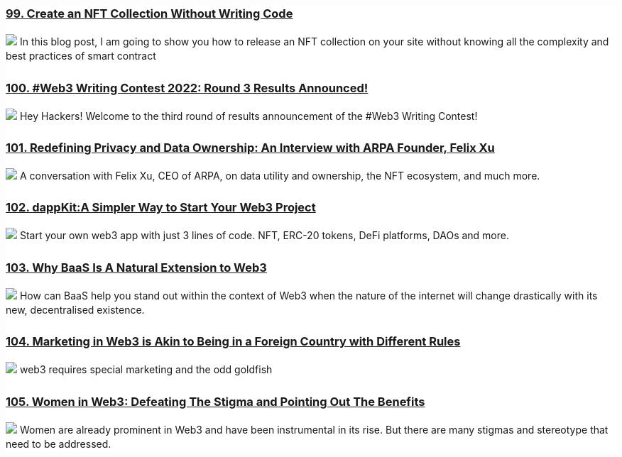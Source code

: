
### [99. Create an NFT Collection Without Writing Code](https://hackernoon.com/create-an-nft-collection-without-writing-code)
![](https://cdn.hackernoon.com/images/KBeJ8XT2o4TyAlyLTyCupqiJnKL2-8193p62.jpeg)
In this blog post, I am going to show you how to release an NFT collection on your site without knowing all the complexity and best practices of smart contract 

### [100. #Web3 Writing Contest 2022: Round 3 Results Announced!](https://hackernoon.com/web3-writing-contest-2022-round-3-results-announced)
![](https://cdn.hackernoon.com/images/htFSSAp4chhkeyS1S6QLnMQB4v22-c293zrv.jpeg)
Hey Hackers! Welcome to the third round of results announcement of the #Web3 Writing Contest!

### [101. Redefining Privacy and Data Ownership: An Interview with ARPA Founder, Felix Xu  ](https://hackernoon.com/redefining-privacy-and-data-ownership-an-interview-with-arpa-founder-felix-xu)
![](https://cdn.hackernoon.com/images/da7H4NzOhAdhje46xkTgaLorF5m2-nq93y34.jpeg)
A conversation with Felix Xu, CEO of ARPA, on data utility and ownership, the NFT ecosystem, and much more. 

### [102. dappKit:A Simpler Way to Start Your Web3 Project](https://hackernoon.com/dappkita-simpler-way-to-start-your-web3-project)
![](https://cdn.hackernoon.com/images/da7H4NzOhAdhje46xkTgaLorF5m2-v5930gb.jpeg)
Start your own web3 app with just 3 lines of code. NFT, ERC-20 tokens, DeFi platforms, DAOs and more.

### [103. Why BaaS Is A Natural Extension to Web3](https://hackernoon.com/why-baas-is-a-natural-extension-to-web3)
![](https://cdn.hackernoon.com/images/KUI13cdbTnRaeW3SMQf4X6HzLZn1-5ha3jvr.jpeg)
How can BaaS help you stand out within the context of Web3 when the nature of the internet will change drastically with its new, decentralised existence.

### [104. Marketing in Web3 is Akin to Being in a Foreign Country with Different Rules](https://hackernoon.com/marketing-in-web3-is-akin-to-being-in-a-foreign-country-with-different-rules)
![](https://cdn.hackernoon.com/images/wRNYvtpOEveLDNeF8rW4HD5W26D2-7jq3tai.jpeg)
web3 requires special marketing and the odd goldfish

### [105. Women in Web3: Defeating The Stigma and Pointing Out The Benefits](https://hackernoon.com/women-in-web3-defeating-the-stigma-and-pointing-out-the-benefits)
![](https://cdn.hackernoon.com/images/3NUCzSFHYLaT7248YjvrSAVSc3f2-lj936q8.jpeg)
Women are already prominent in Web3 and have been instrumental in its rise. But there are many stigmas and stereotype that need to be addressed. 

